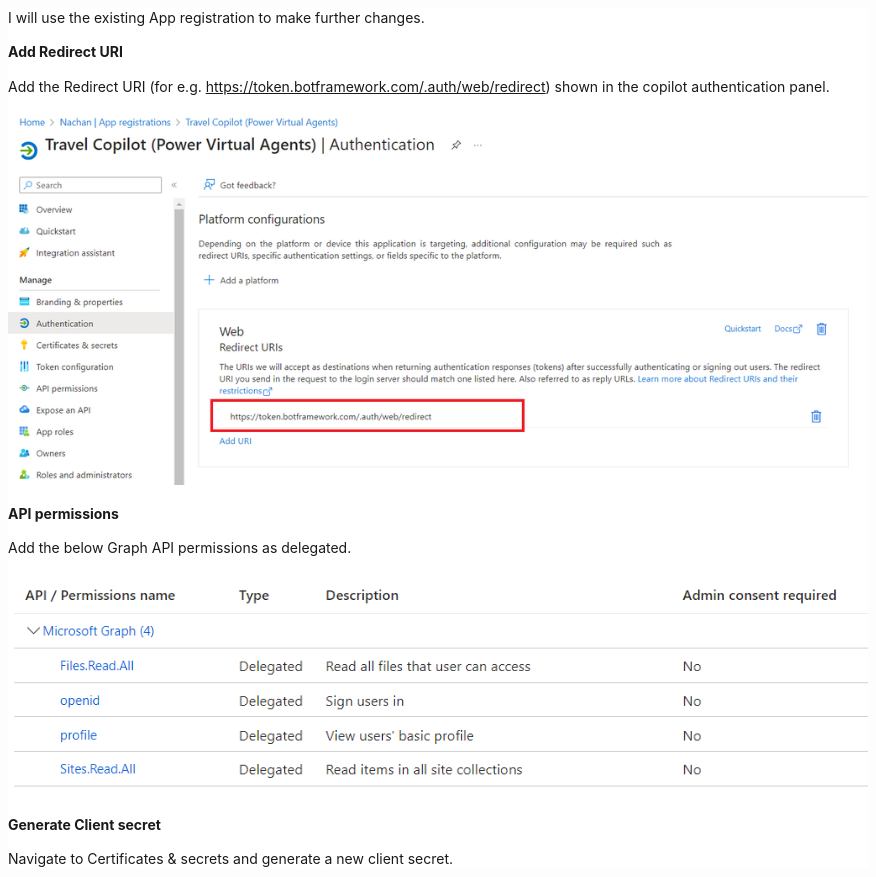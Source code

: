I will use the existing App registration to make further changes.


**Add Redirect URI**

Add the Redirect URI (for e.g. https://token.botframework.com/.auth/web/redirect) shown in the copilot authentication panel.

![](/media/2024-04-06-sp-copilot-studio/09.png)


**API permissions**

Add the below Graph API permissions as delegated.

![](/media/2024-04-06-sp-copilot-studio/10.png)


**Generate Client secret**

Navigate to Certificates & secrets and generate a new client secret.
